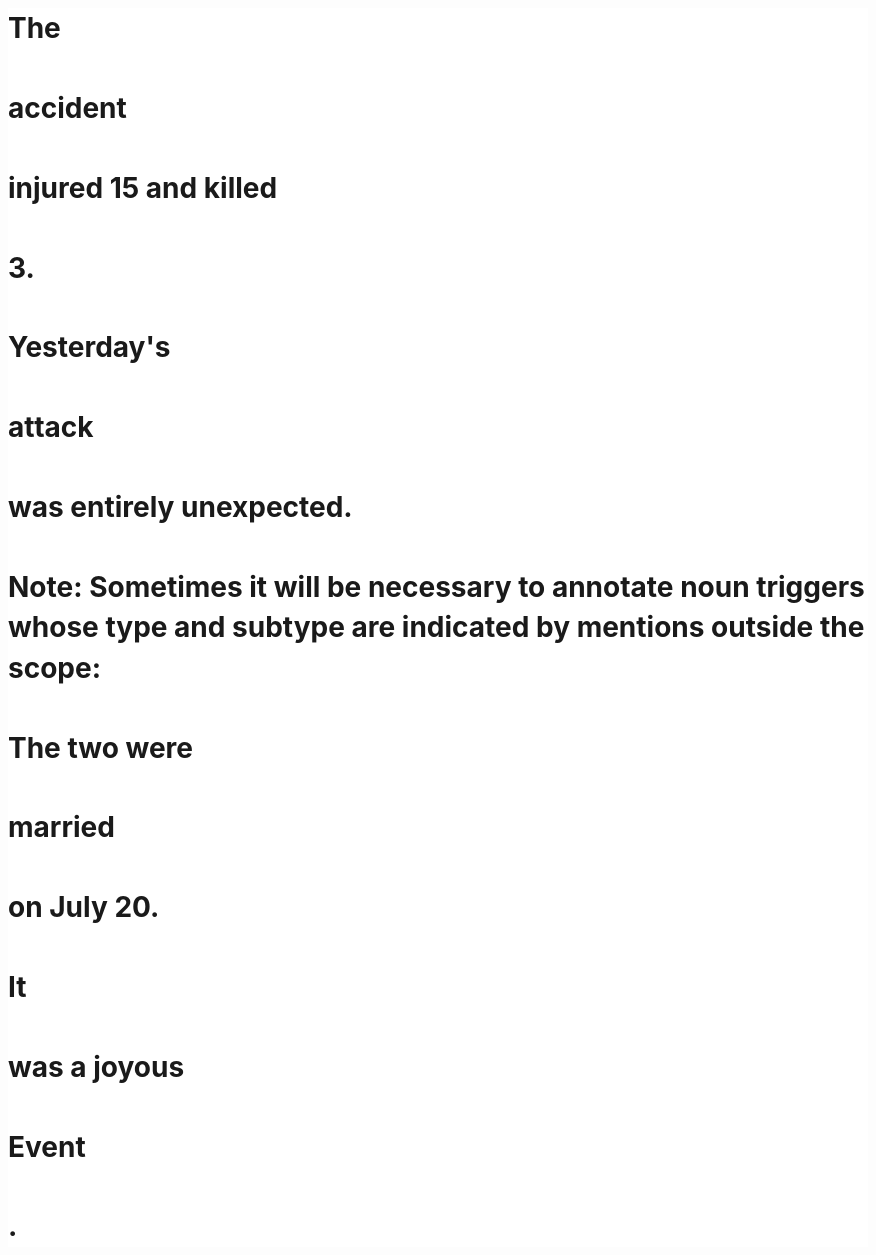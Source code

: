 # The

# **accident**

# injured 15 and killed

#

# 3.

# Yesterday&#39;s

# **attack**

# was entirely unexpected.

# Note: Sometimes it will be necessary to annotate noun triggers whose type and subtype are indicated by mentions outside the scope:

# The two were

# **married**

# on July 20.

# **It**

# was a joyous

# **Event**

# .
